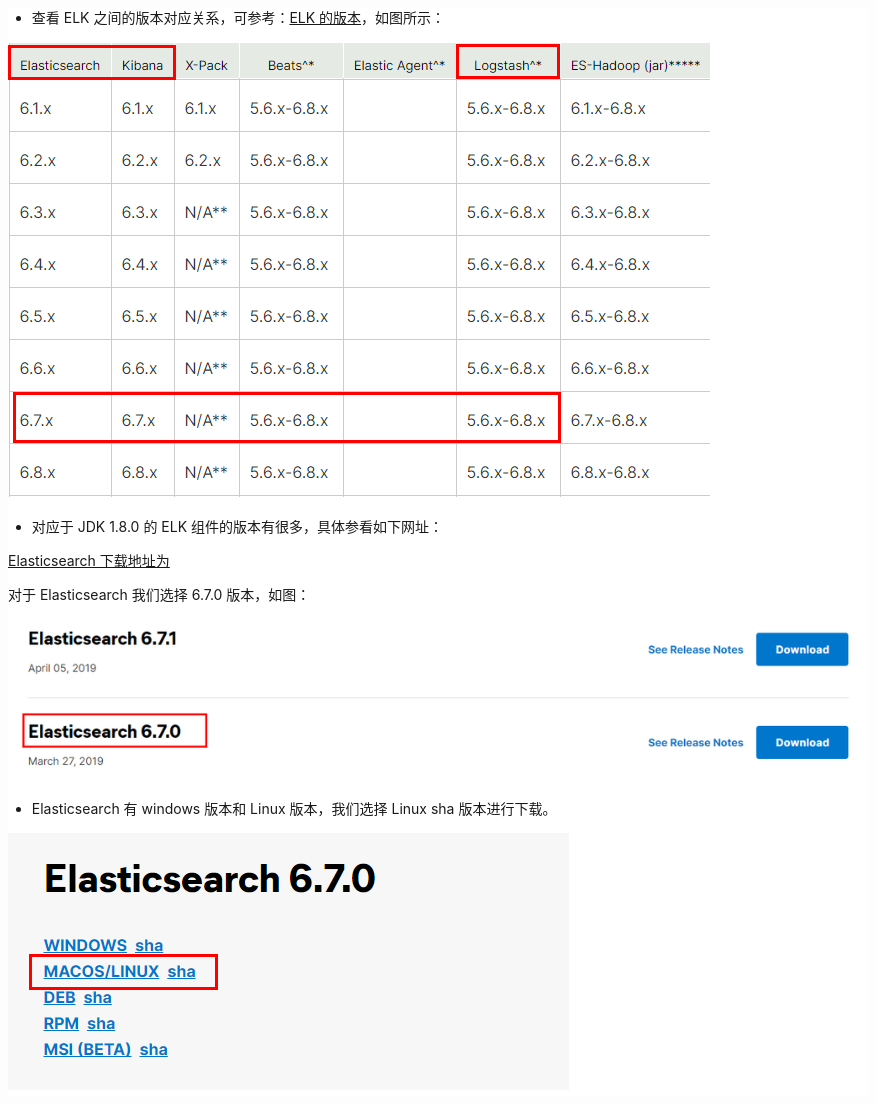 - 查看 ELK 之间的版本对应关系，可参考：[ELK 的版本](https://www.elastic.co/cn/support/matrix#matrix_compatibility)，如图所示：

![1621699555316](asset\1621699555316.png)

- 对应于 JDK 1.8.0 的  ELK 组件的版本有很多，具体参看如下网址：

[Elasticsearch 下载地址为](https://www.elastic.co/cn/downloads/past-releases#elasticsearch)

对于 Elasticsearch 我们选择 6.7.0 版本，如图：

![1619261884558](asset/1619261884558.png)

- Elasticsearch 有 windows 版本和 Linux 版本，我们选择 Linux sha 版本进行下载。

![1619261918619](asset/1619261918619.png)
